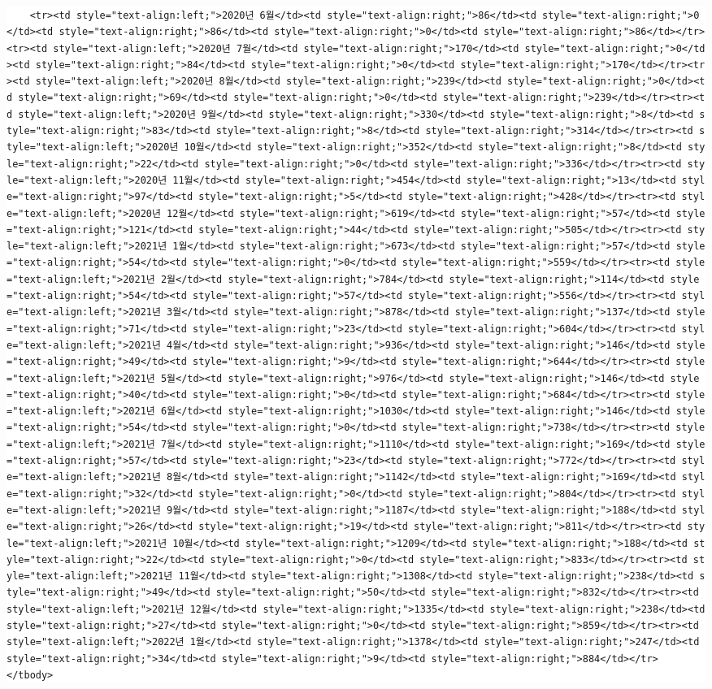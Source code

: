         <tr><td style="text-align:left;">2020년 6월</td><td style="text-align:right;">86</td><td style="text-align:right;">0</td><td style="text-align:right;">86</td><td style="text-align:right;">0</td><td style="text-align:right;">86</td></tr><tr><td style="text-align:left;">2020년 7월</td><td style="text-align:right;">170</td><td style="text-align:right;">0</td><td style="text-align:right;">84</td><td style="text-align:right;">0</td><td style="text-align:right;">170</td></tr><tr><td style="text-align:left;">2020년 8월</td><td style="text-align:right;">239</td><td style="text-align:right;">0</td><td style="text-align:right;">69</td><td style="text-align:right;">0</td><td style="text-align:right;">239</td></tr><tr><td style="text-align:left;">2020년 9월</td><td style="text-align:right;">330</td><td style="text-align:right;">8</td><td style="text-align:right;">83</td><td style="text-align:right;">8</td><td style="text-align:right;">314</td></tr><tr><td style="text-align:left;">2020년 10월</td><td style="text-align:right;">352</td><td style="text-align:right;">8</td><td style="text-align:right;">22</td><td style="text-align:right;">0</td><td style="text-align:right;">336</td></tr><tr><td style="text-align:left;">2020년 11월</td><td style="text-align:right;">454</td><td style="text-align:right;">13</td><td style="text-align:right;">97</td><td style="text-align:right;">5</td><td style="text-align:right;">428</td></tr><tr><td style="text-align:left;">2020년 12월</td><td style="text-align:right;">619</td><td style="text-align:right;">57</td><td style="text-align:right;">121</td><td style="text-align:right;">44</td><td style="text-align:right;">505</td></tr><tr><td style="text-align:left;">2021년 1월</td><td style="text-align:right;">673</td><td style="text-align:right;">57</td><td style="text-align:right;">54</td><td style="text-align:right;">0</td><td style="text-align:right;">559</td></tr><tr><td style="text-align:left;">2021년 2월</td><td style="text-align:right;">784</td><td style="text-align:right;">114</td><td style="text-align:right;">54</td><td style="text-align:right;">57</td><td style="text-align:right;">556</td></tr><tr><td style="text-align:left;">2021년 3월</td><td style="text-align:right;">878</td><td style="text-align:right;">137</td><td style="text-align:right;">71</td><td style="text-align:right;">23</td><td style="text-align:right;">604</td></tr><tr><td style="text-align:left;">2021년 4월</td><td style="text-align:right;">936</td><td style="text-align:right;">146</td><td style="text-align:right;">49</td><td style="text-align:right;">9</td><td style="text-align:right;">644</td></tr><tr><td style="text-align:left;">2021년 5월</td><td style="text-align:right;">976</td><td style="text-align:right;">146</td><td style="text-align:right;">40</td><td style="text-align:right;">0</td><td style="text-align:right;">684</td></tr><tr><td style="text-align:left;">2021년 6월</td><td style="text-align:right;">1030</td><td style="text-align:right;">146</td><td style="text-align:right;">54</td><td style="text-align:right;">0</td><td style="text-align:right;">738</td></tr><tr><td style="text-align:left;">2021년 7월</td><td style="text-align:right;">1110</td><td style="text-align:right;">169</td><td style="text-align:right;">57</td><td style="text-align:right;">23</td><td style="text-align:right;">772</td></tr><tr><td style="text-align:left;">2021년 8월</td><td style="text-align:right;">1142</td><td style="text-align:right;">169</td><td style="text-align:right;">32</td><td style="text-align:right;">0</td><td style="text-align:right;">804</td></tr><tr><td style="text-align:left;">2021년 9월</td><td style="text-align:right;">1187</td><td style="text-align:right;">188</td><td style="text-align:right;">26</td><td style="text-align:right;">19</td><td style="text-align:right;">811</td></tr><tr><td style="text-align:left;">2021년 10월</td><td style="text-align:right;">1209</td><td style="text-align:right;">188</td><td style="text-align:right;">22</td><td style="text-align:right;">0</td><td style="text-align:right;">833</td></tr><tr><td style="text-align:left;">2021년 11월</td><td style="text-align:right;">1308</td><td style="text-align:right;">238</td><td style="text-align:right;">49</td><td style="text-align:right;">50</td><td style="text-align:right;">832</td></tr><tr><td style="text-align:left;">2021년 12월</td><td style="text-align:right;">1335</td><td style="text-align:right;">238</td><td style="text-align:right;">27</td><td style="text-align:right;">0</td><td style="text-align:right;">859</td></tr><tr><td style="text-align:left;">2022년 1월</td><td style="text-align:right;">1378</td><td style="text-align:right;">247</td><td style="text-align:right;">34</td><td style="text-align:right;">9</td><td style="text-align:right;">884</td></tr>
    </tbody>
</table>
</div>
</div>

